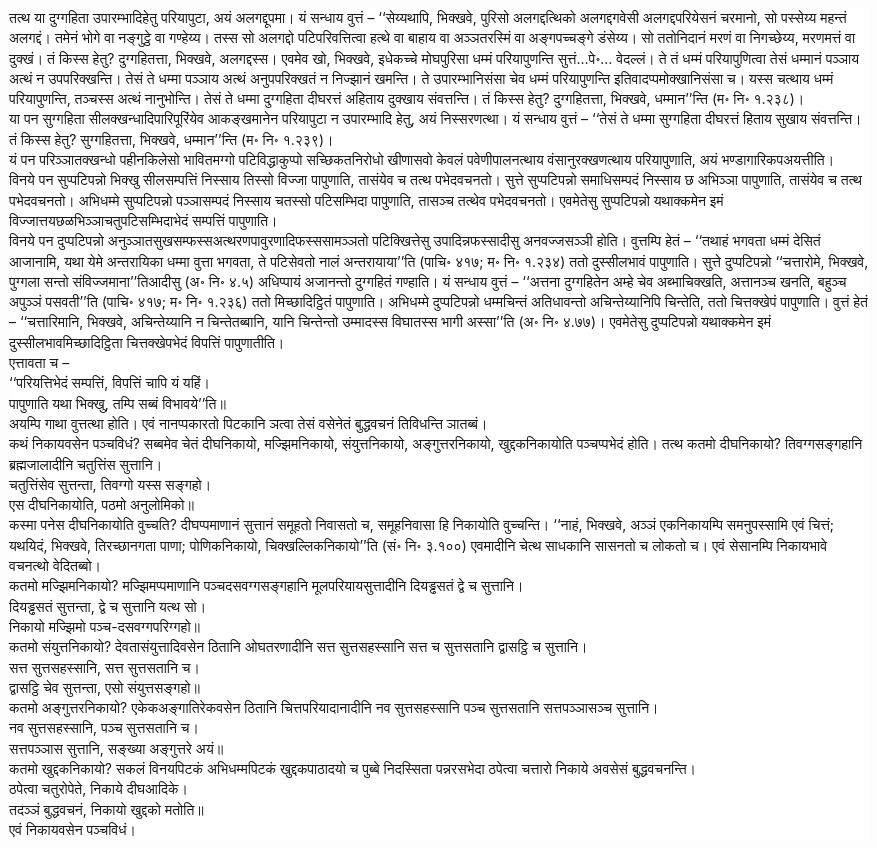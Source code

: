 तत्थ या दुग्गहिता उपारम्भादिहेतु परियापुटा, अयं अलगद्दूपमा। यं सन्धाय वुत्तं – ‘‘सेय्यथापि, भिक्खवे, पुरिसो अलगद्दत्थिको अलगद्दगवेसी अलगद्दपरियेसनं चरमानो, सो पस्सेय्य महन्तं अलगद्दं। तमेनं भोगे वा नङ्गुट्ठे वा गण्हेय्य। तस्स सो अलगद्दो पटिपरिवत्तित्वा हत्थे वा बाहाय वा अञ्ञतरस्मिं वा अङ्गपच्चङ्गे डंसेय्य। सो ततोनिदानं मरणं वा निगच्छेय्य, मरणमत्तं वा दुक्खं। तं किस्स हेतु? दुग्गहितत्ता, भिक्खवे, अलगद्दस्स। एवमेव खो, भिक्खवे, इधेकच्चे मोघपुरिसा धम्मं परियापुणन्ति सुत्तं…पे॰… वेदल्लं। ते तं धम्मं परियापुणित्वा तेसं धम्मानं पञ्ञाय अत्थं न उपपरिक्खन्ति। तेसं ते धम्मा पञ्ञाय अत्थं अनुपपरिक्खतं न निज्झानं खमन्ति। ते उपारम्भानिसंसा चेव धम्मं परियापुणन्ति इतिवादप्पमोक्खानिसंसा च। यस्स चत्थाय धम्मं परियापुणन्ति, तञ्चस्स अत्थं नानुभोन्ति। तेसं ते धम्मा दुग्गहिता दीघरत्तं अहिताय दुक्खाय संवत्तन्ति। तं किस्स हेतु? दुग्गहितत्ता, भिक्खवे, धम्मान’’न्ति (म॰ नि॰ १.२३८)।  
या पन सुग्गहिता सीलक्खन्धादिपारिपूरिंयेव आकङ्खमानेन परियापुटा न उपारम्भादि हेतु, अयं निस्सरणत्था। यं सन्धाय वुत्तं – ‘‘तेसं ते धम्मा सुग्गहिता दीघरत्तं हिताय सुखाय संवत्तन्ति। तं किस्स हेतु? सुग्गहितत्ता, भिक्खवे, धम्मान’’न्ति (म॰ नि॰ १.२३९)।  
यं पन परिञ्ञातक्खन्धो पहीनकिलेसो भावितमग्गो पटिविद्धाकुप्पो सच्छिकतनिरोधो खीणासवो केवलं पवेणीपालनत्थाय वंसानुरक्खणत्थाय परियापुणाति, अयं भण्डागारिकपअयत्तीति।  
विनये पन सुप्पटिपन्नो भिक्खु सीलसम्पत्तिं निस्साय तिस्सो विज्जा पापुणाति, तासंयेव च तत्थ पभेदवचनतो। सुत्ते सुप्पटिपन्नो समाधिसम्पदं निस्साय छ अभिञ्ञा पापुणाति, तासंयेव च तत्थ पभेदवचनतो। अभिधम्मे सुप्पटिपन्नो पञ्ञासम्पदं निस्साय चतस्सो पटिसम्भिदा पापुणाति, तासञ्च तत्थेव पभेदवचनतो। एवमेतेसु सुप्पटिपन्नो यथाक्कमेन इमं विज्जात्तयछळभिञ्ञाचतुपटिसम्भिदाभेदं सम्पत्तिं पापुणाति।  
विनये पन दुप्पटिपन्नो अनुञ्ञातसुखसम्फस्सअत्थरणपावुरणादिफस्ससामञ्ञतो पटिक्खित्तेसु उपादिन्नफस्सादीसु अनवज्जसञ्ञी होति। वुत्तम्पि हेतं – ‘‘तथाहं भगवता धम्मं देसितं आजानामि, यथा येमे अन्तरायिका धम्मा वुत्ता भगवता, ते पटिसेवतो नालं अन्तरायाया’’ति (पाचि॰ ४१७; म॰ नि॰ १.२३४) ततो दुस्सीलभावं पापुणाति। सुत्ते दुप्पटिपन्नो ‘‘चत्तारोमे, भिक्खवे, पुग्गला सन्तो संविज्जमाना’’तिआदीसु (अ॰ नि॰ ४.५) अधिप्पायं अजानन्तो दुग्गहितं गण्हाति। यं सन्धाय वुत्तं – ‘‘अत्तना दुग्गहितेन अम्हे चेव अब्भाचिक्खति, अत्तानञ्च खनति, बहुञ्च अपुञ्ञं पसवती’’ति (पाचि॰ ४१७; म॰ नि॰ १.२३६) ततो मिच्छादिट्ठितं पापुणाति। अभिधम्मे दुप्पटिपन्नो धम्मचिन्तं अतिधावन्तो अचिन्तेय्यानिपि चिन्तेति, ततो चित्तक्खेपं पापुणाति। वुत्तं हेतं – ‘‘चत्तारिमानि, भिक्खवे, अचिन्तेय्यानि न चिन्तेतब्बानि, यानि चिन्तेन्तो उम्मादस्स विघातस्स भागी अस्सा’’ति (अ॰ नि॰ ४.७७)। एवमेतेसु दुप्पटिपन्नो यथाक्कमेन इमं दुस्सीलभावमिच्छादिट्ठिता चित्तक्खेपभेदं विपत्तिं पापुणातीति।  
एत्तावता च –  
‘‘परियत्तिभेदं सम्पत्तिं, विपत्तिं चापि यं यहिं।  
पापुणाति यथा भिक्खु, तम्पि सब्बं विभावये’’ति॥  
अयम्पि गाथा वुत्तत्था होति। एवं नानप्पकारतो पिटकानि ञत्वा तेसं वसेनेतं बुद्धवचनं तिविधन्ति ञातब्बं।  
कथं निकायवसेन पञ्चविधं? सब्बमेव चेतं दीघनिकायो, मज्झिमनिकायो, संयुत्तनिकायो, अङ्गुत्तरनिकायो, खुद्दकनिकायोति पञ्चप्पभेदं होति। तत्थ कतमो दीघनिकायो? तिवग्गसङ्गहानि ब्रह्मजालादीनि चतुत्तिंस सुत्तानि।  
चतुत्तिंसेव सुत्तन्ता, तिवग्गो यस्स सङ्गहो।  
एस दीघनिकायोति, पठमो अनुलोमिको॥  
कस्मा पनेस दीघनिकायोति वुच्चति? दीघप्पमाणानं सुत्तानं समूहतो निवासतो च, समूहनिवासा हि निकायोति वुच्चन्ति। ‘‘नाहं, भिक्खवे, अञ्ञं एकनिकायम्पि समनुपस्सामि एवं चित्तं; यथयिदं, भिक्खवे, तिरच्छानगता पाणा; पोणिकनिकायो, चिक्खल्लिकनिकायो’’ति (सं॰ नि॰ ३.१००) एवमादीनि चेत्थ साधकानि सासनतो च लोकतो च। एवं सेसानम्पि निकायभावे वचनत्थो वेदितब्बो।  
कतमो मज्झिमनिकायो? मज्झिमप्पमाणानि पञ्चदसवग्गसङ्गहानि मूलपरियायसुत्तादीनि दियड्ढसतं द्वे च सुत्तानि।  
दियड्ढसतं सुत्तन्ता, द्वे च सुत्तानि यत्थ सो।  
निकायो मज्झिमो पञ्च-दसवग्गपरिग्गहो॥  
कतमो संयुत्तनिकायो? देवतासंयुत्तादिवसेन ठितानि ओघतरणादीनि सत्त सुत्तसहस्सानि सत्त च सुत्तसतानि द्वासट्ठि च सुत्तानि।  
सत्त सुत्तसहस्सानि, सत्त सुत्तसतानि च।  
द्वासट्ठि चेव सुत्तन्ता, एसो संयुत्तसङ्गहो॥  
कतमो अङ्गुत्तरनिकायो? एकेकअङ्गातिरेकवसेन ठितानि चित्तपरियादानादीनि नव सुत्तसहस्सानि पञ्च सुत्तसतानि सत्तपञ्ञासञ्च सुत्तानि।  
नव सुत्तसहस्सानि, पञ्च सुत्तसतानि च।  
सत्तपञ्ञास सुत्तानि, सङ्ख्या अङ्गुत्तरे अयं॥  
कतमो खुद्दकनिकायो? सकलं विनयपिटकं अभिधम्मपिटकं खुद्दकपाठादयो च पुब्बे निदस्सिता पन्नरसभेदा ठपेत्वा चत्तारो निकाये अवसेसं बुद्धवचनन्ति।  
ठपेत्वा चतुरोपेते, निकाये दीघआदिके।  
तदञ्ञं बुद्धवचनं, निकायो खुद्दको मतोति॥  
एवं निकायवसेन पञ्चविधं।  